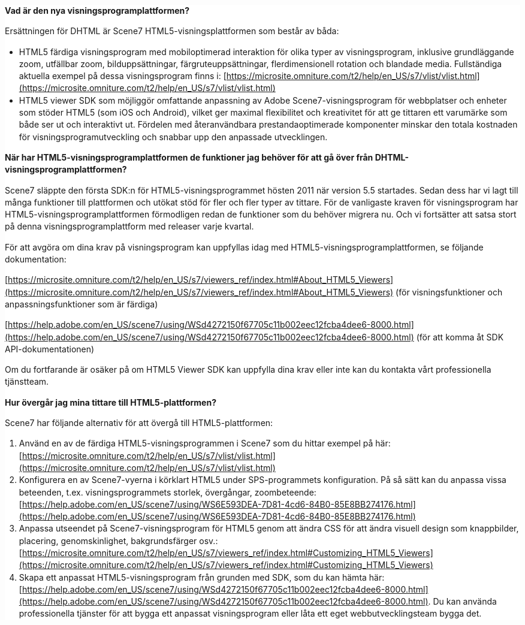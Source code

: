 **Vad är den nya visningsprogramplattformen?**

Ersättningen för DHTML är Scene7 HTML5-visningsplattformen som består av båda:

* HTML5 färdiga visningsprogram med mobiloptimerad interaktion för olika typer av visningsprogram, inklusive grundläggande zoom, utfällbar zoom, bilduppsättningar, färgruteuppsättningar, flerdimensionell rotation och blandade media. Fullständiga aktuella exempel på dessa visningsprogram finns i: [https://microsite.omniture.com/t2/help/en_US/s7/vlist/vlist.html](https://microsite.omniture.com/t2/help/en_US/s7/vlist/vlist.html)
* HTML5 viewer SDK som möjliggör omfattande anpassning av Adobe Scene7-visningsprogram för webbplatser och enheter som stöder HTML5 (som iOS och Android), vilket ger maximal flexibilitet och kreativitet för att ge tittaren ett varumärke som både ser ut och interaktivt ut. Fördelen med återanvändbara prestandaoptimerade komponenter minskar den totala kostnaden för visningsprogramutveckling och snabbar upp den anpassade utvecklingen.

**När har HTML5-visningsprogramplattformen de funktioner jag behöver för att gå över från DHTML-visningsprogramplattformen?**

Scene7 släppte den första SDK:n för HTML5-visningsprogrammet hösten 2011 när version 5.5 startades. Sedan dess har vi lagt till många funktioner till plattformen och utökat stöd för fler och fler typer av tittare. För de vanligaste kraven för visningsprogram har HTML5-visningsprogramplattformen förmodligen redan de funktioner som du behöver migrera nu. Och vi fortsätter att satsa stort på denna visningsprogramplattform med releaser varje kvartal.

För att avgöra om dina krav på visningsprogram kan uppfyllas idag med HTML5-visningsprogramplattformen, se följande dokumentation:

[https://microsite.omniture.com/t2/help/en_US/s7/viewers_ref/index.html#About_HTML5_Viewers](https://microsite.omniture.com/t2/help/en_US/s7/viewers_ref/index.html#About_HTML5_Viewers) (för visningsfunktioner och anpassningsfunktioner som är färdiga)

[https://help.adobe.com/en_US/scene7/using/WSd4272150f67705c11b002eec12fcba4dee6-8000.html](https://help.adobe.com/en_US/scene7/using/WSd4272150f67705c11b002eec12fcba4dee6-8000.html) (för att komma åt SDK API-dokumentationen)

Om du fortfarande är osäker på om HTML5 Viewer SDK kan uppfylla dina krav eller inte kan du kontakta vårt professionella tjänstteam.

**Hur övergår jag mina tittare till HTML5-plattformen?**

Scene7 har följande alternativ för att övergå till HTML5-plattformen:

1. Använd en av de färdiga HTML5-visningsprogrammen i Scene7 som du hittar exempel på här: [https://microsite.omniture.com/t2/help/en_US/s7/vlist/vlist.html](https://microsite.omniture.com/t2/help/en_US/s7/vlist/vlist.html)
1. Konfigurera en av Scene7-vyerna i körklart HTML5 under SPS-programmets konfiguration. På så sätt kan du anpassa vissa beteenden, t.ex. visningsprogrammets storlek, övergångar, zoombeteende: [https://help.adobe.com/en_US/scene7/using/WS6E593DEA-7D81-4cd6-84B0-85E8BB274176.html](https://help.adobe.com/en_US/scene7/using/WS6E593DEA-7D81-4cd6-84B0-85E8BB274176.html)
1. Anpassa utseendet på Scene7-visningsprogram för HTML5 genom att ändra CSS för att ändra visuell design som knappbilder, placering, genomskinlighet, bakgrundsfärger osv.: [https://microsite.omniture.com/t2/help/en_US/s7/viewers_ref/index.html#Customizing_HTML5_Viewers](https://microsite.omniture.com/t2/help/en_US/s7/viewers_ref/index.html#Customizing_HTML5_Viewers)
1. Skapa ett anpassat HTML5-visningsprogram från grunden med SDK, som du kan hämta här: [https://help.adobe.com/en_US/scene7/using/WSd4272150f67705c11b002eec12fcba4dee6-8000.html](https://help.adobe.com/en_US/scene7/using/WSd4272150f67705c11b002eec12fcba4dee6-8000.html). Du kan använda professionella tjänster för att bygga ett anpassat visningsprogram eller låta ett eget webbutvecklingsteam bygga det.
